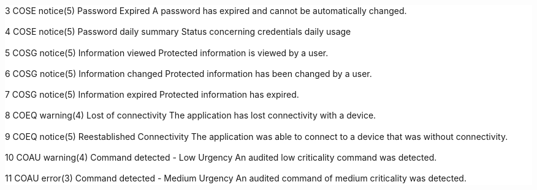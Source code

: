 
3
COSE
notice(5)
Password Expired
A password has expired and cannot be automatically changed.


4
COSE
notice(5)
Password daily summary
Status concerning credentials daily usage


5
COSG
notice(5)
Information viewed
Protected information is viewed by a user.


6
COSG
notice(5)
Information changed
Protected information has been changed by a user.


7
COSG
notice(5)
Information expired
Protected information has expired.


8
COEQ
warning(4)
Lost of connectivity
The application has lost connectivity with a device.


9
COEQ
notice(5)
Reestablished Connectivity
The application was able to connect to a device that was without connectivity.
            


10
COAU
warning(4)
Command detected - Low Urgency
An audited low criticality command was detected.


11
COAU
error(3)
Command detected - Medium Urgency
An audited command of medium criticality was detected.
